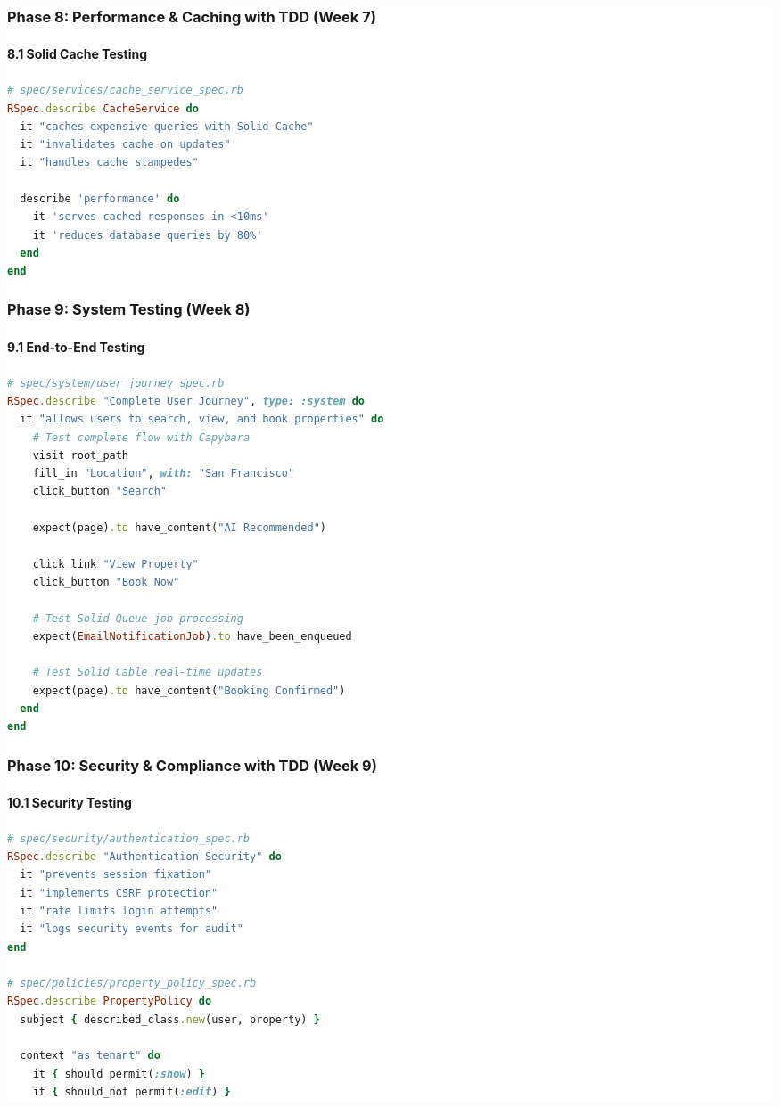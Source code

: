 ### Phase 8: Performance & Caching with TDD (Week 7)

#### 8.1 Solid Cache Testing

```ruby
# spec/services/cache_service_spec.rb
RSpec.describe CacheService do
  it "caches expensive queries with Solid Cache"
  it "invalidates cache on updates"
  it "handles cache stampedes"

  describe 'performance' do
    it 'serves cached responses in <10ms'
    it 'reduces database queries by 80%'
  end
end
```

### Phase 9: System Testing (Week 8)

#### 9.1 End-to-End Testing

```ruby
# spec/system/user_journey_spec.rb
RSpec.describe "Complete User Journey", type: :system do
  it "allows users to search, view, and book properties" do
    # Test complete flow with Capybara
    visit root_path
    fill_in "Location", with: "San Francisco"
    click_button "Search"

    expect(page).to have_content("AI Recommended")

    click_link "View Property"
    click_button "Book Now"

    # Test Solid Queue job processing
    expect(EmailNotificationJob).to have_been_enqueued

    # Test Solid Cable real-time updates
    expect(page).to have_content("Booking Confirmed")
  end
end
```

### Phase 10: Security & Compliance with TDD (Week 9)

#### 10.1 Security Testing

```ruby
# spec/security/authentication_spec.rb
RSpec.describe "Authentication Security" do
  it "prevents session fixation"
  it "implements CSRF protection"
  it "rate limits login attempts"
  it "logs security events for audit"
end

# spec/policies/property_policy_spec.rb
RSpec.describe PropertyPolicy do
  subject { described_class.new(user, property) }

  context "as tenant" do
    it { should permit(:show) }
    it { should_not permit(:edit) }
```